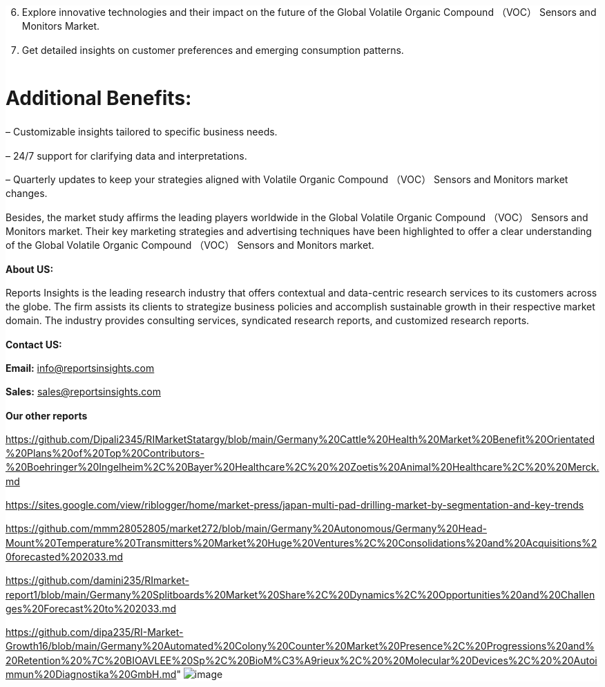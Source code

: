 6. Explore innovative technologies and their impact on the future of the Global Volatile Organic Compound （VOC） Sensors and Monitors Market.

7. Get detailed insights on customer preferences and emerging consumption patterns.

# <strong>Additional Benefits:</strong>

– Customizable insights tailored to specific business needs.

– 24/7 support for clarifying data and interpretations.

– Quarterly updates to keep your strategies aligned with Volatile Organic Compound （VOC） Sensors and Monitors market changes.

Besides, the market study affirms the leading players worldwide in the Global Volatile Organic Compound （VOC） Sensors and Monitors market. Their key marketing strategies and advertising techniques have been highlighted to offer a clear understanding of the Global Volatile Organic Compound （VOC） Sensors and Monitors market.

<strong><strong>About US</strong>:</strong>

Reports Insights is the leading research industry that offers contextual and data-centric research services to its customers across the globe. The firm assists its clients to strategize business policies and accomplish sustainable growth in their respective market domain. The industry provides consulting services, syndicated research reports, and customized research reports.

<strong>Contact US:</strong>

<p class=><b>Email:</b> <a href=mailto:info@reportsinsights.com>info@reportsinsights.com</a></p>
<p class=><b>Sales:</b> <a href=mailto:sales@reportsinsights.com>sales@reportsinsights.com</a></p>

<strong>Our other reports</strong>

<a href=https://github.com/Dipali2345/RIMarketStatargy/blob/main/Germany%20Cattle%20Health%20Market%20Benefit%20Orientated%20Plans%20of%20Top%20Contributors-%20Boehringer%20Ingelheim%2C%20Bayer%20Healthcare%2C%20%20Zoetis%20Animal%20Healthcare%2C%20%20Merck.md>https://github.com/Dipali2345/RIMarketStatargy/blob/main/Germany%20Cattle%20Health%20Market%20Benefit%20Orientated%20Plans%20of%20Top%20Contributors-%20Boehringer%20Ingelheim%2C%20Bayer%20Healthcare%2C%20%20Zoetis%20Animal%20Healthcare%2C%20%20Merck.md</a>

<a href=https://sites.google.com/view/riblogger/home/market-press/japan-multi-pad-drilling-market-by-segmentation-and-key-trends>https://sites.google.com/view/riblogger/home/market-press/japan-multi-pad-drilling-market-by-segmentation-and-key-trends</a>

<a href=https://github.com/mmm28052805/market272/blob/main/Germany%20Autonomous/Germany%20Head-Mount%20Temperature%20Transmitters%20Market%20Huge%20Ventures%2C%20Consolidations%20and%20Acquisitions%20forecasted%202033.md>https://github.com/mmm28052805/market272/blob/main/Germany%20Autonomous/Germany%20Head-Mount%20Temperature%20Transmitters%20Market%20Huge%20Ventures%2C%20Consolidations%20and%20Acquisitions%20forecasted%202033.md</a>

<a href=https://github.com/damini235/RImarket-report1/blob/main/Germany%20Splitboards%20Market%20Share%2C%20Dynamics%2C%20Opportunities%20and%20Challenges%20Forecast%20to%202033.md>https://github.com/damini235/RImarket-report1/blob/main/Germany%20Splitboards%20Market%20Share%2C%20Dynamics%2C%20Opportunities%20and%20Challenges%20Forecast%20to%202033.md</a>

<a href=https://github.com/dipa235/RI-Market-Growth16/blob/main/Germany%20Automated%20Colony%20Counter%20Market%20Presence%2C%20Progressions%20and%20Retention%20%7C%20BIOAVLEE%20Sp%2C%20BioM%C3%A9rieux%2C%20%20Molecular%20Devices%2C%20%20Autoimmun%20Diagnostika%20GmbH.md>https://github.com/dipa235/RI-Market-Growth16/blob/main/Germany%20Automated%20Colony%20Counter%20Market%20Presence%2C%20Progressions%20and%20Retention%20%7C%20BIOAVLEE%20Sp%2C%20BioM%C3%A9rieux%2C%20%20Molecular%20Devices%2C%20%20Autoimmun%20Diagnostika%20GmbH.md</a>"
![image](https://github.com/user-attachments/assets/8b3682dc-8ee2-47eb-bf93-0ff0ea5ed4c4)
